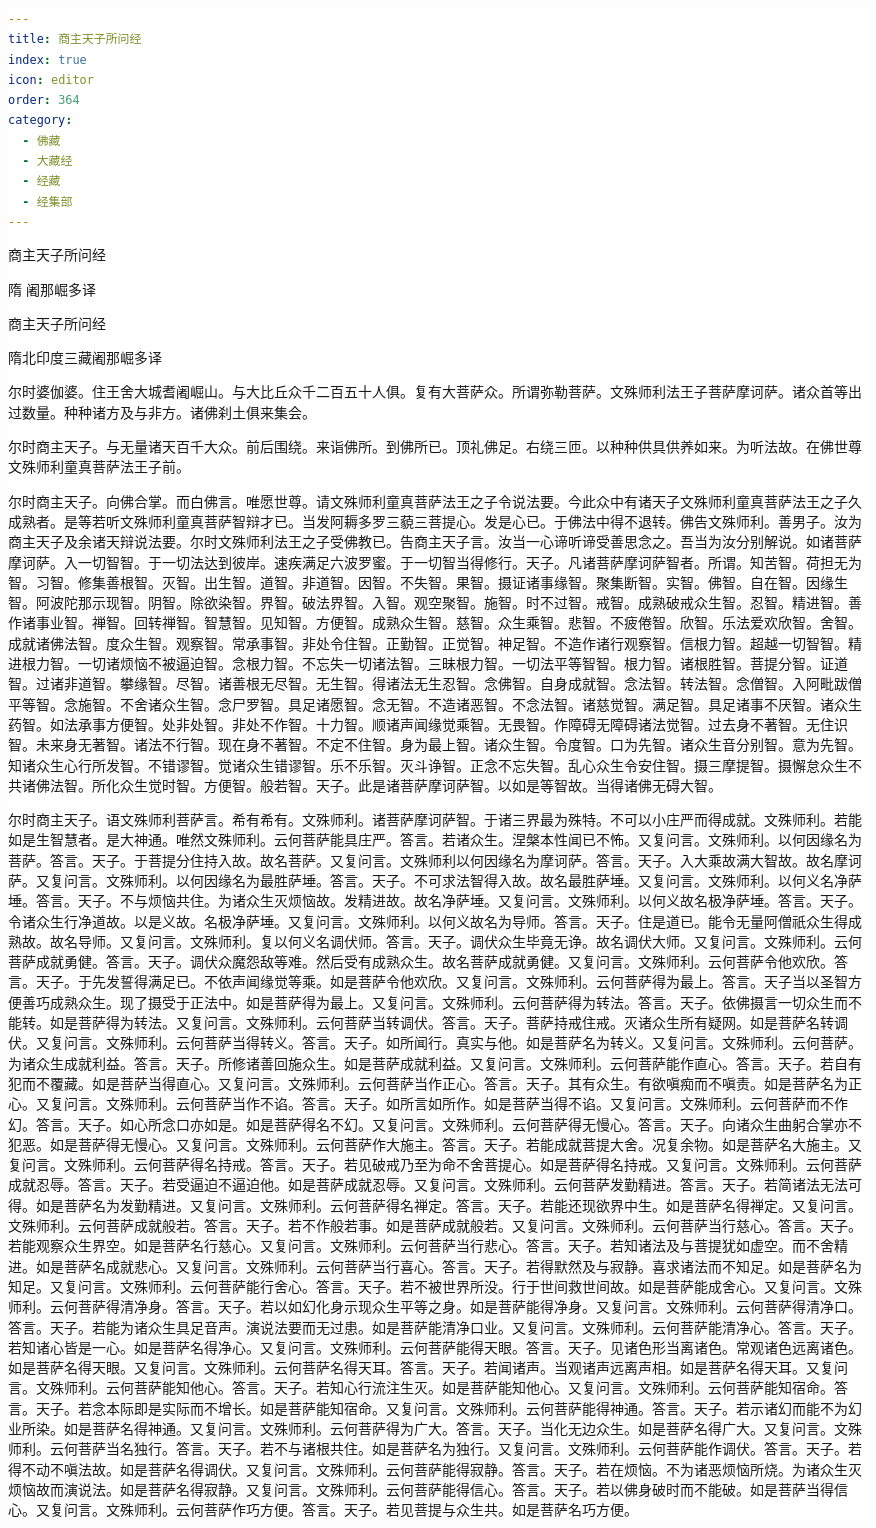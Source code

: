 ```yaml
---
title: 商主天子所问经
index: true
icon: editor
order: 364
category:
  - 佛藏
  - 大藏经
  - 经藏
  - 经集部
---
```


  商主天子所问经  

隋 阇那崛多译  

商主天子所问经  

隋北印度三藏阇那崛多译  

尔时婆伽婆。住王舍大城耆阇崛山。与大比丘众千二百五十人俱。复有大菩萨众。所谓弥勒菩萨。文殊师利法王子菩萨摩诃萨。诸众首等出过数量。种种诸方及与非方。诸佛刹土俱来集会。  

尔时商主天子。与无量诸天百千大众。前后围绕。来诣佛所。到佛所已。顶礼佛足。右绕三匝。以种种供具供养如来。为听法故。在佛世尊文殊师利童真菩萨法王子前。  

尔时商主天子。向佛合掌。而白佛言。唯愿世尊。请文殊师利童真菩萨法王之子令说法要。今此众中有诸天子文殊师利童真菩萨法王之子久成熟者。是等若听文殊师利童真菩萨智辩才已。当发阿耨多罗三藐三菩提心。发是心已。于佛法中得不退转。佛告文殊师利。善男子。汝为商主天子及余诸天辩说法要。尔时文殊师利法王之子受佛教已。告商主天子言。汝当一心谛听谛受善思念之。吾当为汝分别解说。如诸菩萨摩诃萨。入一切智智。于一切法达到彼岸。速疾满足六波罗蜜。于一切智当得修行。天子。凡诸菩萨摩诃萨智者。所谓。知苦智。荷担无为智。习智。修集善根智。灭智。出生智。道智。非道智。因智。不失智。果智。摄证诸事缘智。聚集断智。实智。佛智。自在智。因缘生智。阿波陀那示现智。阴智。除欲染智。界智。破法界智。入智。观空聚智。施智。时不过智。戒智。成熟破戒众生智。忍智。精进智。善作诸事业智。禅智。回转禅智。智慧智。见知智。方便智。成熟众生智。慈智。众生乘智。悲智。不疲倦智。欣智。乐法爱欢欣智。舍智。成就诸佛法智。度众生智。观察智。常承事智。非处令住智。正勤智。正觉智。神足智。不造作诸行观察智。信根力智。超越一切智智。精进根力智。一切诸烦恼不被逼迫智。念根力智。不忘失一切诸法智。三昧根力智。一切法平等智智。根力智。诸根胜智。菩提分智。证道智。过诸非道智。攀缘智。尽智。诸善根无尽智。无生智。得诸法无生忍智。念佛智。自身成就智。念法智。转法智。念僧智。入阿毗跋僧平等智。念施智。不舍诸众生智。念尸罗智。具足诸愿智。念无智。不造诸恶智。不念法智。诸慈觉智。满足智。具足诸事不厌智。诸众生药智。如法承事方便智。处非处智。非处不作智。十力智。顺诸声闻缘觉乘智。无畏智。作障碍无障碍诸法觉智。过去身不著智。无住识智。未来身无著智。诸法不行智。现在身不著智。不定不住智。身为最上智。诸众生智。令度智。口为先智。诸众生音分别智。意为先智。知诸众生心行所发智。不错谬智。觉诸众生错谬智。乐不乐智。灭斗诤智。正念不忘失智。乱心众生令安住智。摄三摩提智。摄懈怠众生不共诸佛法智。所化众生觉时智。方便智。般若智。天子。此是诸菩萨摩诃萨智。以如是等智故。当得诸佛无碍大智。  

尔时商主天子。语文殊师利菩萨言。希有希有。文殊师利。诸菩萨摩诃萨智。于诸三界最为殊特。不可以小庄严而得成就。文殊师利。若能如是生智慧者。是大神通。唯然文殊师利。云何菩萨能具庄严。答言。若诸众生。涅槃本性闻已不怖。又复问言。文殊师利。以何因缘名为菩萨。答言。天子。于菩提分住持入故。故名菩萨。又复问言。文殊师利以何因缘名为摩诃萨。答言。天子。入大乘故满大智故。故名摩诃萨。又复问言。文殊师利。以何因缘名为最胜萨埵。答言。天子。不可求法智得入故。故名最胜萨埵。又复问言。文殊师利。以何义名净萨埵。答言。天子。不与烦恼共住。为诸众生灭烦恼故。发精进故。故名净萨埵。又复问言。文殊师利。以何义故名极净萨埵。答言。天子。令诸众生行净道故。以是义故。名极净萨埵。又复问言。文殊师利。以何义故名为导师。答言。天子。住是道已。能令无量阿僧祇众生得成熟故。故名导师。又复问言。文殊师利。复以何义名调伏师。答言。天子。调伏众生毕竟无诤。故名调伏大师。又复问言。文殊师利。云何菩萨成就勇健。答言。天子。调伏众魔怨敌等难。然后受有成熟众生。故名菩萨成就勇健。又复问言。文殊师利。云何菩萨令他欢欣。答言。天子。于先发誓得满足已。不依声闻缘觉等乘。如是菩萨令他欢欣。又复问言。文殊师利。云何菩萨得为最上。答言。天子当以圣智方便善巧成熟众生。现了摄受于正法中。如是菩萨得为最上。又复问言。文殊师利。云何菩萨得为转法。答言。天子。依佛摄言一切众生而不能转。如是菩萨得为转法。又复问言。文殊师利。云何菩萨当转调伏。答言。天子。菩萨持戒住戒。灭诸众生所有疑网。如是菩萨名转调伏。又复问言。文殊师利。云何菩萨当得转义。答言。天子。如所闻行。真实与他。如是菩萨名为转义。又复问言。文殊师利。云何菩萨。为诸众生成就利益。答言。天子。所修诸善回施众生。如是菩萨成就利益。又复问言。文殊师利。云何菩萨能作直心。答言。天子。若自有犯而不覆藏。如是菩萨当得直心。又复问言。文殊师利。云何菩萨当作正心。答言。天子。其有众生。有欲嗔痴而不嗔责。如是菩萨名为正心。又复问言。文殊师利。云何菩萨当作不谄。答言。天子。如所言如所作。如是菩萨当得不谄。又复问言。文殊师利。云何菩萨而不作幻。答言。天子。如心所念口亦如是。如是菩萨得名不幻。又复问言。文殊师利。云何菩萨得无慢心。答言。天子。向诸众生曲躬合掌亦不犯恶。如是菩萨得无慢心。又复问言。文殊师利。云何菩萨作大施主。答言。天子。若能成就菩提大舍。况复余物。如是菩萨名大施主。又复问言。文殊师利。云何菩萨得名持戒。答言。天子。若见破戒乃至为命不舍菩提心。如是菩萨得名持戒。又复问言。文殊师利。云何菩萨成就忍辱。答言。天子。若受逼迫不逼迫他。如是菩萨成就忍辱。又复问言。文殊师利。云何菩萨发勤精进。答言。天子。若简诸法无法可得。如是菩萨名为发勤精进。又复问言。文殊师利。云何菩萨得名禅定。答言。天子。若能还现欲界中生。如是菩萨名得禅定。又复问言。文殊师利。云何菩萨成就般若。答言。天子。若不作般若事。如是菩萨成就般若。又复问言。文殊师利。云何菩萨当行慈心。答言。天子。若能观察众生界空。如是菩萨名行慈心。又复问言。文殊师利。云何菩萨当行悲心。答言。天子。若知诸法及与菩提犹如虚空。而不舍精进。如是菩萨名成就悲心。又复问言。文殊师利。云何菩萨当行喜心。答言。天子。若得默然及与寂静。喜求诸法而不知足。如是菩萨名为知足。又复问言。文殊师利。云何菩萨能行舍心。答言。天子。若不被世界所没。行于世间救世间故。如是菩萨能成舍心。又复问言。文殊师利。云何菩萨得清净身。答言。天子。若以如幻化身示现众生平等之身。如是菩萨能得净身。又复问言。文殊师利。云何菩萨得清净口。答言。天子。若能为诸众生具足音声。演说法要而无过患。如是菩萨能清净口业。又复问言。文殊师利。云何菩萨能清净心。答言。天子。若知诸心皆是一心。如是菩萨名得净心。又复问言。文殊师利。云何菩萨能得天眼。答言。天子。见诸色形当离诸色。常观诸色远离诸色。如是菩萨名得天眼。又复问言。文殊师利。云何菩萨名得天耳。答言。天子。若闻诸声。当观诸声远离声相。如是菩萨名得天耳。又复问言。文殊师利。云何菩萨能知他心。答言。天子。若知心行流注生灭。如是菩萨能知他心。又复问言。文殊师利。云何菩萨能知宿命。答言。天子。若念本际即是实际而不增长。如是菩萨能知宿命。又复问言。文殊师利。云何菩萨能得神通。答言。天子。若示诸幻而能不为幻业所染。如是菩萨名得神通。又复问言。文殊师利。云何菩萨得为广大。答言。天子。当化无边众生。如是菩萨名得广大。又复问言。文殊师利。云何菩萨当名独行。答言。天子。若不与诸根共住。如是菩萨名为独行。又复问言。文殊师利。云何菩萨能作调伏。答言。天子。若得不动不嗔法故。如是菩萨名得调伏。又复问言。文殊师利。云何菩萨能得寂静。答言。天子。若在烦恼。不为诸恶烦恼所烧。为诸众生灭烦恼故而演说法。如是菩萨名得寂静。又复问言。文殊师利。云何菩萨能得信心。答言。天子。若以佛身破时而不能破。如是菩萨当得信心。又复问言。文殊师利。云何菩萨作巧方便。答言。天子。若见菩提与众生共。如是菩萨名巧方便。  

